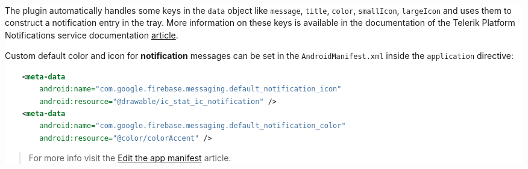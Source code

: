 The plugin automatically handles some keys in the `data` object like `message`, `title`, `color`, `smallIcon`, `largeIcon` and uses them to construct a notification entry in the tray. More information on these keys is available in the documentation of the Telerik Platform Notifications service documentation [article](http://docs.telerik.com/platform/backend-services/javascript/push-notifications/send-and-target/push-send-target-examples).

Custom default color and icon for **notification** messages can be set in the `AndroidManifest.xml` inside the `application` directive:

```XML
	<meta-data
		android:name="com.google.firebase.messaging.default_notification_icon"
		android:resource="@drawable/ic_stat_ic_notification" />
	<meta-data
		android:name="com.google.firebase.messaging.default_notification_color"
		android:resource="@color/colorAccent" />
```
> For more info visit the [Edit the app manifest](https://firebase.google.com/docs/cloud-messaging/android/topic-messaging#edit-the-app-manifest) article.
